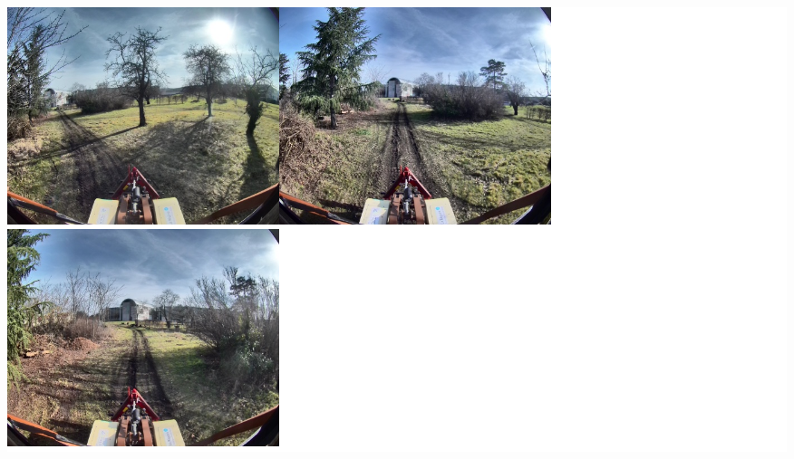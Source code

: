 <img src='img_exemples/image_1740059140351930705.jpg' alt='drawing' width='300'/><img src='img_exemples/image_1740059146367820335.jpg' alt='drawing' width='300'/><img src='img_exemples/image_1740059152371286302.jpg' alt='drawing' width='300'/><br/>
